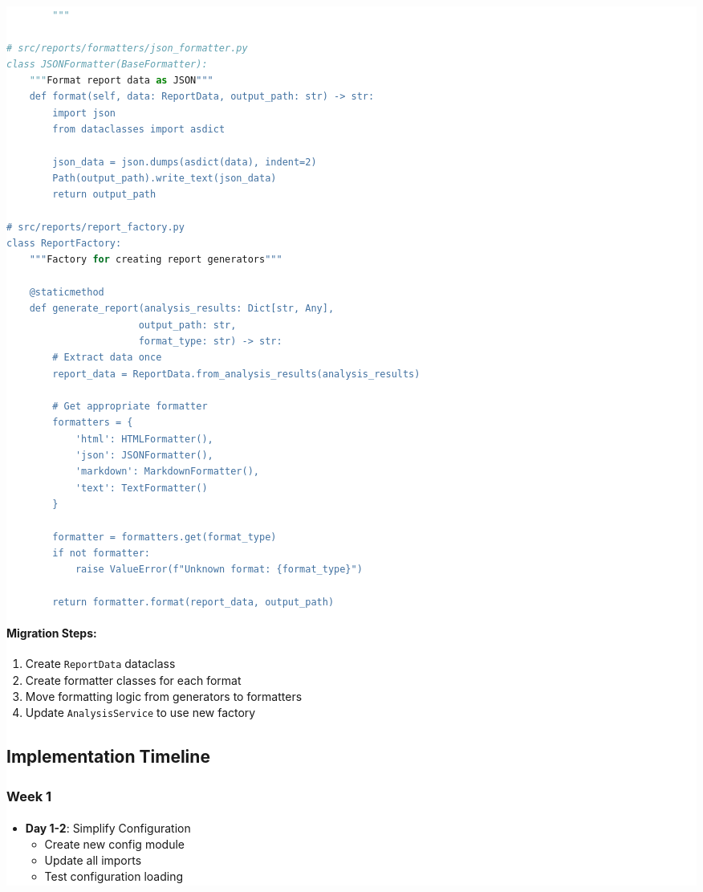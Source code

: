 ```python
        """

# src/reports/formatters/json_formatter.py
class JSONFormatter(BaseFormatter):
    """Format report data as JSON"""
    def format(self, data: ReportData, output_path: str) -> str:
        import json
        from dataclasses import asdict
        
        json_data = json.dumps(asdict(data), indent=2)
        Path(output_path).write_text(json_data)
        return output_path

# src/reports/report_factory.py
class ReportFactory:
    """Factory for creating report generators"""
    
    @staticmethod
    def generate_report(analysis_results: Dict[str, Any], 
                       output_path: str,
                       format_type: str) -> str:
        # Extract data once
        report_data = ReportData.from_analysis_results(analysis_results)
        
        # Get appropriate formatter
        formatters = {
            'html': HTMLFormatter(),
            'json': JSONFormatter(),
            'markdown': MarkdownFormatter(),
            'text': TextFormatter()
        }
        
        formatter = formatters.get(format_type)
        if not formatter:
            raise ValueError(f"Unknown format: {format_type}")
        
        return formatter.format(report_data, output_path)
```

#### Migration Steps:
1. Create `ReportData` dataclass
2. Create formatter classes for each format
3. Move formatting logic from generators to formatters
4. Update `AnalysisService` to use new factory

## Implementation Timeline

### Week 1
- **Day 1-2**: Simplify Configuration
  - Create new config module
  - Update all imports
  - Test configuration loading
  